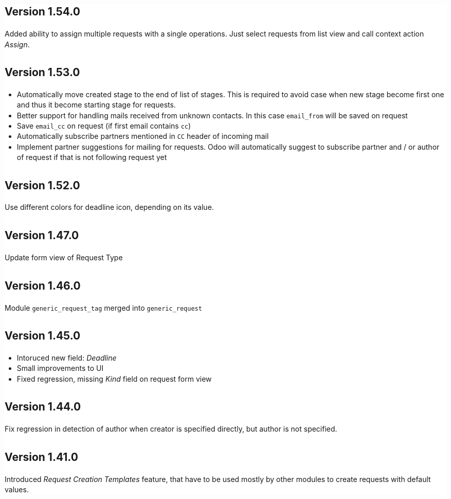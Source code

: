 
## Version 1.54.0

Added ability to assign multiple requests with a single operations.
Just select requests from list view and call context action *Assign*.


## Version 1.53.0

- Automatically move created stage to the end of list of stages.
  This is required to avoid case when new stage become first one and
  thus it become starting stage for requests.
- Better support for handling mails received from unknown contacts.
  In this case `email_from` will be saved on request
- Save `email_cc` on request (if first email contains `cc`)
- Automatically subscribe partners mentioned in ``CC`` header of incoming mail
- Implement partner suggestions for mailing for requests.
  Odoo will automatically suggest to subscribe partner and / or author of request
  if that is not following request yet


## Version 1.52.0

Use different colors for deadline icon, depending on its value.


## Version 1.47.0

Update form view of Request Type


## Version 1.46.0

Module `generic_request_tag` merged into `generic_request`


## Version 1.45.0

- Intoruced new field: *Deadline*
- Small improvements to UI
- Fixed regression, missing *Kind* field on request form view


## Version 1.44.0

Fix regression in detection of author when creator is specified directly,
but author is not specified.


## Version 1.41.0

Introduced *Request Creation Templates* feature,
that have to be used mostly by other modules to create requests with default values.
